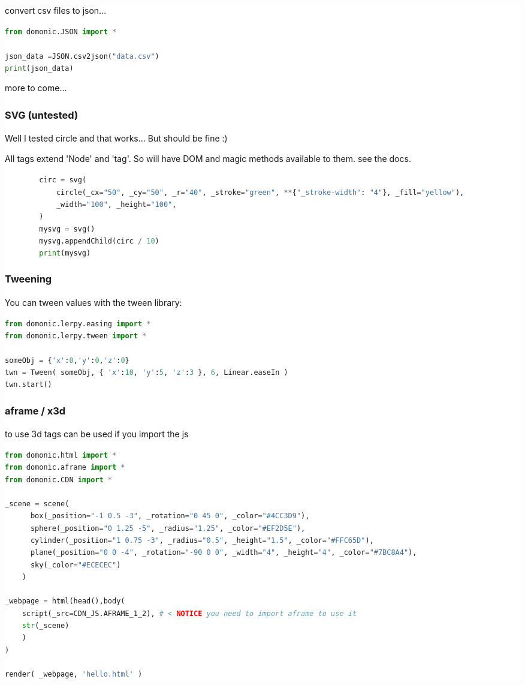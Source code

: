 convert csv files to json...

```python
from domonic.JSON import *

json_data =JSON.csv2json("data.csv")
print(json_data)

```

more to come...


### SVG (untested)

Well I tested circle and that works...  But should be fine :)

All tags extend 'Node' and 'tag'. So will have DOM and magic methods available to them. see the docs.

```python
        circ = svg(
            circle(_cx="50", _cy="50", _r="40", _stroke="green", **{"_stroke-width": "4"}, _fill="yellow"),
            _width="100", _height="100",
        )
        mysvg = svg()
        mysvg.appendChild(circ / 10)
        print(mysvg)
```

### Tweening

You can tween values with the tween library:

```python
from domonic.lerpy.easing import *
from domonic.lerpy.tween import *

someObj = {'x':0,'y':0,'z':0}
twn = Tween( someObj, { 'x':10, 'y':5, 'z':3 }, 6, Linear.easeIn )
twn.start()
```


### aframe / x3d

to use 3d tags can be used if you import the js

```python
from domonic.html import *
from domonic.aframe import *
from domonic.CDN import *

_scene = scene(
      box(_position="-1 0.5 -3", _rotation="0 45 0", _color="#4CC3D9"),
      sphere(_position="0 1.25 -5", _radius="1.25", _color="#EF2D5E"),
      cylinder(_position="1 0.75 -3", _radius="0.5", _height="1.5", _color="#FFC65D"),
      plane(_position="0 0 -4", _rotation="-90 0 0", _width="4", _height="4", _color="#7BC8A4"),
      sky(_color="#ECECEC")
    )

_webpage = html(head(),body(
    script(_src=CDN_JS.AFRAME_1_2), # < NOTICE you need to import aframe to use it
    str(_scene)
    )
)

render( _webpage, 'hello.html' )
```